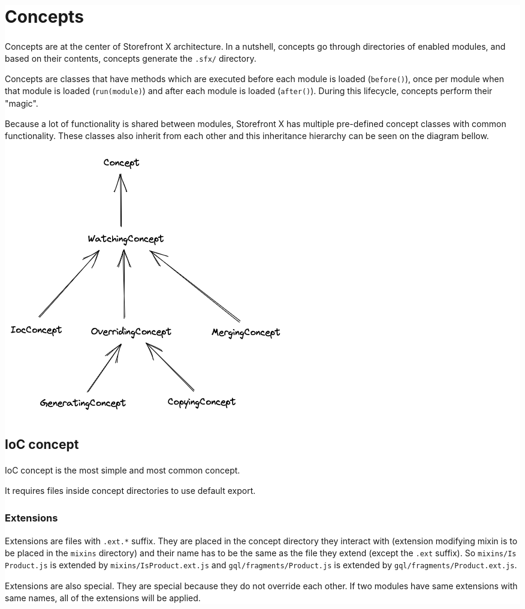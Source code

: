 # Concepts

Concepts are at the center of Storefront X architecture. In a nutshell, concepts go through directories of enabled modules, and based on their contents, concepts generate the `.sfx/` directory.

Concepts are classes that have methods which are executed before each module is loaded (`before()`), once per module when that module is loaded (`run(module)`) and after each module is loaded (`after()`). During this lifecycle, concepts perform their "magic".

Because a lot of functionality is shared between modules, Storefront X has multiple pre-defined concept classes with common functionality. These classes also inherit from each other and this inheritance hierarchy can be seen on the diagram bellow.

![Concept hierarchy](../assets/images/concept-hierarchy.png)

## IoC concept

IoC concept is the most simple and most common concept.

It requires files inside concept directories to use default export.

### Extensions

Extensions are files with `.ext.*` suffix. They are placed in the concept directory they interact with (extension modifying mixin is to be placed in the `mixins` directory) and their name has to be the same as the file they extend (except the `.ext` suffix). So `mixins/IsProduct.js` is extended by `mixins/IsProduct.ext.js` and `gql/fragments/Product.js` is extended by `gql/fragments/Product.ext.js`.

Extensions are also special. They are special because they do not override each other. If two modules have same extensions with same names, all of the extensions will be applied.
